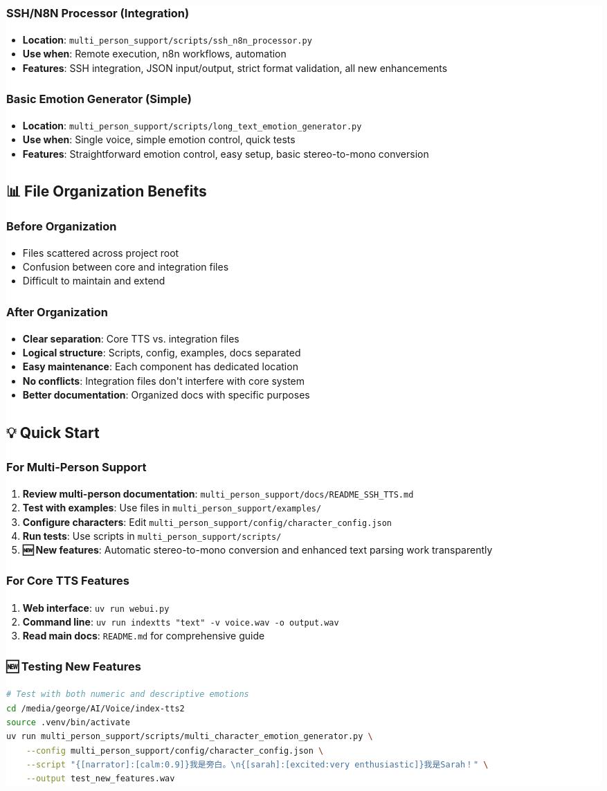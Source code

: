 ### SSH/N8N Processor (Integration)
- **Location**: `multi_person_support/scripts/ssh_n8n_processor.py`
- **Use when**: Remote execution, n8n workflows, automation
- **Features**: SSH integration, JSON input/output, strict format validation, all new enhancements

### Basic Emotion Generator (Simple)
- **Location**: `multi_person_support/scripts/long_text_emotion_generator.py`
- **Use when**: Single voice, simple emotion control, quick tests
- **Features**: Straightforward emotion control, easy setup, basic stereo-to-mono conversion

## 📊 File Organization Benefits

### Before Organization
- Files scattered across project root
- Confusion between core and integration files
- Difficult to maintain and extend

### After Organization
- **Clear separation**: Core TTS vs. integration files
- **Logical structure**: Scripts, config, examples, docs separated
- **Easy maintenance**: Each component has dedicated location
- **No conflicts**: Integration files don't interfere with core system
- **Better documentation**: Organized docs with specific purposes

## 💡 Quick Start

### For Multi-Person Support
1. **Review multi-person documentation**: `multi_person_support/docs/README_SSH_TTS.md`
2. **Test with examples**: Use files in `multi_person_support/examples/`
3. **Configure characters**: Edit `multi_person_support/config/character_config.json`
4. **Run tests**: Use scripts in `multi_person_support/scripts/`
5. **🆕 New features**: Automatic stereo-to-mono conversion and enhanced text parsing work transparently

### For Core TTS Features
1. **Web interface**: `uv run webui.py`
2. **Command line**: `uv run indextts "text" -v voice.wav -o output.wav`
3. **Read main docs**: `README.md` for comprehensive guide

### 🆕 Testing New Features
```bash
# Test with both numeric and descriptive emotions
cd /media/george/AI/Voice/index-tts2
source .venv/bin/activate
uv run multi_person_support/scripts/multi_character_emotion_generator.py \
    --config multi_person_support/config/character_config.json \
    --script "{[narrator]:[calm:0.9]}我是旁白。\n{[sarah]:[excited:very enthusiastic]}我是Sarah！" \
    --output test_new_features.wav
```
